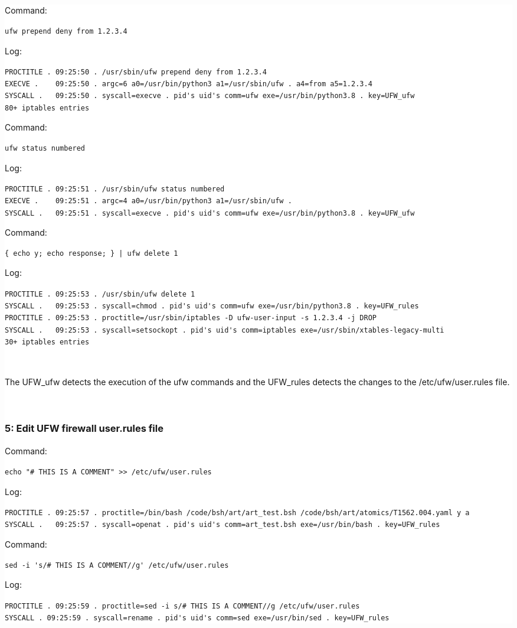 Command:

    ufw prepend deny from 1.2.3.4
    
Log:

    PROCTITLE . 09:25:50 . /usr/sbin/ufw prepend deny from 1.2.3.4 
    EXECVE .    09:25:50 . argc=6 a0=/usr/bin/python3 a1=/usr/sbin/ufw . a4=from a5=1.2.3.4 
    SYSCALL .   09:25:50 . syscall=execve . pid's uid's comm=ufw exe=/usr/bin/python3.8 . key=UFW_ufw 
    80+ iptables entries 

Command:

    ufw status numbered
    
Log:

    PROCTITLE . 09:25:51 . /usr/sbin/ufw status numbered 
    EXECVE .    09:25:51 . argc=4 a0=/usr/bin/python3 a1=/usr/sbin/ufw . 
    SYSCALL .   09:25:51 . syscall=execve . pid's uid's comm=ufw exe=/usr/bin/python3.8 . key=UFW_ufw 

Command:

    { echo y; echo response; } | ufw delete 1
    
Log:

    PROCTITLE . 09:25:53 . /usr/sbin/ufw delete 1 
    SYSCALL .   09:25:53 . syscall=chmod . pid's uid's comm=ufw exe=/usr/bin/python3.8 . key=UFW_rules 
    PROCTITLE . 09:25:53 . proctitle=/usr/sbin/iptables -D ufw-user-input -s 1.2.3.4 -j DROP 
    SYSCALL .   09:25:53 . syscall=setsockopt . pid's uid's comm=iptables exe=/usr/sbin/xtables-legacy-multi  
    30+ iptables entries 

<br>

The UFW_ufw detects the execution of the ufw commands and the UFW_rules detects the changes to the /etc/ufw/user.rules file.

<br>

### 5: Edit UFW firewall user.rules file

Command:

    echo "# THIS IS A COMMENT" >> /etc/ufw/user.rules
    
Log:

    PROCTITLE . 09:25:57 . proctitle=/bin/bash /code/bsh/art/art_test.bsh /code/bsh/art/atomics/T1562.004.yaml y a 
    SYSCALL .   09:25:57 . syscall=openat . pid's uid's comm=art_test.bsh exe=/usr/bin/bash . key=UFW_rules 

Command:

    sed -i 's/# THIS IS A COMMENT//g' /etc/ufw/user.rules
    
Log:

    PROCTITLE . 09:25:59 . proctitle=sed -i s/# THIS IS A COMMENT//g /etc/ufw/user.rules 
    SYSCALL . 09:25:59 . syscall=rename . pid's uid's comm=sed exe=/usr/bin/sed . key=UFW_rules 
